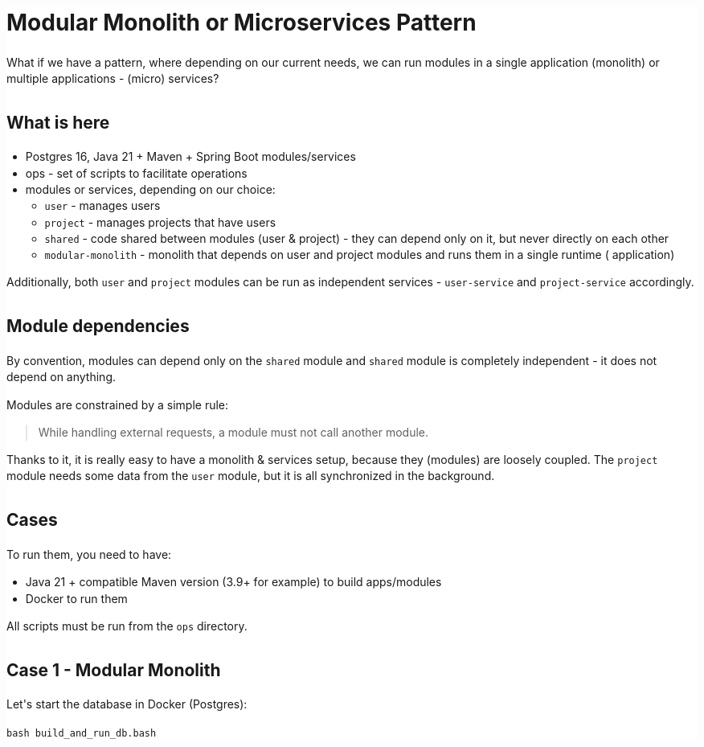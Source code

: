 # Modular Monolith or Microservices Pattern

What if we have a pattern, where depending on our current needs,
we can run modules in a single application (monolith) or multiple applications - (micro) services?

## What is here

* Postgres 16, Java 21 + Maven + Spring Boot modules/services
* ops - set of scripts to facilitate operations
* modules or services, depending on our choice:
    * `user` - manages users
    * `project` - manages projects that have users
    * `shared` - code shared between modules (user & project) - they can depend only on it, but never directly on each
      other
    * `modular-monolith` - monolith that depends on user and project modules and runs them in a single runtime (
      application)

Additionally, both `user` and `project` modules can be run as independent services - `user-service` and `project-service`
accordingly.

## Module dependencies

By convention, modules can depend only on the `shared` module and `shared` module is completely independent - it does not
depend on anything.

Modules are constrained by a simple rule:
> While handling external requests, a module must not call another module.


Thanks to it, it is really easy to have a monolith & services setup, because they (modules) are loosely coupled.
The `project` module needs some data from the `user` module, but it is all synchronized in the background.

## Cases

To run them, you need to have:
* Java 21 + compatible Maven version (3.9+ for example) to build apps/modules
* Docker to run them

All scripts must be run from the `ops` directory.

## Case 1 - Modular Monolith

Let's start the database in Docker (Postgres):
```
bash build_and_run_db.bash
```
